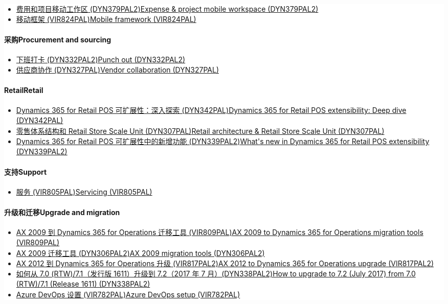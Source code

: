 - [<span data-ttu-id="ab4d3-193">费用和项目移动工作区 (DYN379PAL2)</span><span class="sxs-lookup"><span data-stu-id="ab4d3-193">Expense & project mobile workspace (DYN379PAL2)</span></span>](https://infopedia.eventbuilder.com/event?eventid=u0g9h5&source=Dynamics_365_for_Operations_-_FastTrack_Tech_Talks)
- [<span data-ttu-id="ab4d3-194">移动框架 (VIR824PAL)</span><span class="sxs-lookup"><span data-stu-id="ab4d3-194">Mobile framework (VIR824PAL)</span></span>](https://infopedia.eventbuilder.com/event?eventid=p2o7n7&source=Dynamics_365_for_Operations_-_FastTrack_Tech_Talks)

#### <a name="procurement-and-sourcing"></a><span data-ttu-id="ab4d3-195">采购</span><span class="sxs-lookup"><span data-stu-id="ab4d3-195">Procurement and sourcing</span></span>

- [<span data-ttu-id="ab4d3-196">下班打卡 (DYN332PAL2)</span><span class="sxs-lookup"><span data-stu-id="ab4d3-196">Punch out (DYN332PAL2)</span></span>](https://infopedia.eventbuilder.com/event?eventid=w5u5q8&source=Dynamics_365_for_Operations_-_FastTrack_Tech_Talks)
- [<span data-ttu-id="ab4d3-197">供应商协作 (DYN327PAL)</span><span class="sxs-lookup"><span data-stu-id="ab4d3-197">Vendor collaboration (DYN327PAL)</span></span>](https://infopedia.eventbuilder.com/event?eventid=c3e4c0&source=Dynamics_365_for_Operations_-_FastTrack_Tech_Talks)

#### <a name="retail"></a><span data-ttu-id="ab4d3-198">Retail</span><span class="sxs-lookup"><span data-stu-id="ab4d3-198">Retail</span></span>

- [<span data-ttu-id="ab4d3-199">Dynamics 365 for Retail POS 可扩展性：深入探索 (DYN342PAL)</span><span class="sxs-lookup"><span data-stu-id="ab4d3-199">Dynamics 365 for Retail POS extensibility: Deep dive (DYN342PAL)</span></span>](https://infopedia.eventbuilder.com/event?eventid=f4s5w1&source=Dynamics_365_for_Operations_-_FastTrack_Tech_Talks)
- [<span data-ttu-id="ab4d3-200">零售体系结构和 Retail Store Scale Unit (DYN307PAL)</span><span class="sxs-lookup"><span data-stu-id="ab4d3-200">Retail architecture & Retail Store Scale Unit (DYN307PAL)</span></span>](https://infopedia.eventbuilder.com/event?eventid=j0j7h2&source=Dynamics_365_for_Operations_-_FastTrack_Tech_Talks)
- [<span data-ttu-id="ab4d3-201">Dynamics 365 for Retail POS 可扩展性中的新增功能 (DYN339PAL2)</span><span class="sxs-lookup"><span data-stu-id="ab4d3-201">What's new in Dynamics 365 for Retail POS extensibility (DYN339PAL2)</span></span>](https://infopedia.eventbuilder.com/event?eventid=h8b0l1&source=Dynamics_365_for_Operations_-_FastTrack_Tech_Talks)

#### <a name="support"></a><span data-ttu-id="ab4d3-202">支持</span><span class="sxs-lookup"><span data-stu-id="ab4d3-202">Support</span></span>

- [<span data-ttu-id="ab4d3-203">服务 (VIR805PAL)</span><span class="sxs-lookup"><span data-stu-id="ab4d3-203">Servicing (VIR805PAL)</span></span>](https://infopedia.eventbuilder.com/event?eventid=c2k8k3&source=Dynamics_365_for_Operations_-_FastTrack_Tech_Talks)

#### <a name="upgrade-and-migration"></a><span data-ttu-id="ab4d3-204">升级和迁移</span><span class="sxs-lookup"><span data-stu-id="ab4d3-204">Upgrade and migration</span></span>

- [<span data-ttu-id="ab4d3-205">AX 2009 到 Dynamics 365 for Operations 迁移工具 (VIR809PAL)</span><span class="sxs-lookup"><span data-stu-id="ab4d3-205">AX 2009 to Dynamics 365 for Operations migration tools (VIR809PAL)</span></span>](https://infopedia.eventbuilder.com/event?eventid=c3g5k3&source=Dynamics_365_for_Operations_-_FastTrack_Tech_Talks)
- [<span data-ttu-id="ab4d3-206">AX 2009 迁移工具 (DYN306PAL2)</span><span class="sxs-lookup"><span data-stu-id="ab4d3-206">AX 2009 migration tools (DYN306PAL2)</span></span>](https://infopedia.eventbuilder.com/event?eventid=u3g7s0&source=Dynamics_365_for_Operations_-_FastTrack_Tech_Talks)
- [<span data-ttu-id="ab4d3-207">AX 2012 到 Dynamics 365 for Operations 升级 (VIR817PAL2)</span><span class="sxs-lookup"><span data-stu-id="ab4d3-207">AX 2012 to Dynamics 365 for Operations upgrade (VIR817PAL2)</span></span>](https://infopedia.eventbuilder.com/event?eventid=t9e9e5&source=Dynamics_365_for_Operations_-_FastTrack_Tech_Talks)
- [<span data-ttu-id="ab4d3-208">如何从 7.0 (RTW)/7.1（发行版 1611）升级到 7.2（2017 年 7 月）(DYN338PAL2)</span><span class="sxs-lookup"><span data-stu-id="ab4d3-208">How to upgrade to 7.2 (July 2017) from 7.0 (RTW)/7.1 (Release 1611) (DYN338PAL2)</span></span>](https://infopedia.eventbuilder.com/event?eventid=q0w9p0&source=Dynamics_365_for_Operations_-_FastTrack_Tech_Talks)
- [<span data-ttu-id="ab4d3-209">Azure DevOps 设置 (VIR782PAL)</span><span class="sxs-lookup"><span data-stu-id="ab4d3-209">Azure DevOps setup (VIR782PAL)</span></span>](https://infopedia.eventbuilder.com/event?eventid=g9f8g1&source=Dynamics_365_for_Operations_-_FastTrack_Tech_Talks)
